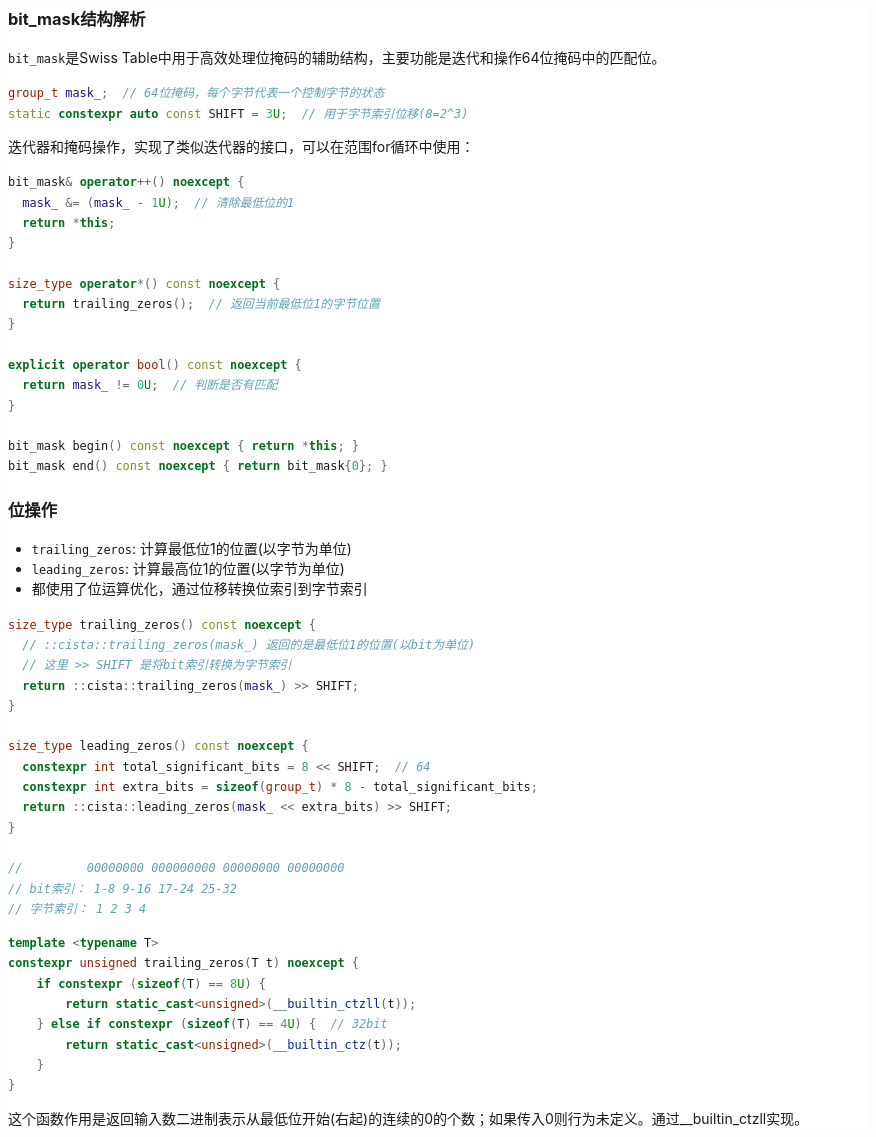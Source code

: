 
### bit_mask结构解析

`bit_mask`是Swiss Table中用于高效处理位掩码的辅助结构，主要功能是迭代和操作64位掩码中的匹配位。

```cpp
group_t mask_;  // 64位掩码，每个字节代表一个控制字节的状态
static constexpr auto const SHIFT = 3U;  // 用于字节索引位移(8=2^3)
```
迭代器和掩码操作，实现了类似迭代器的接口，可以在范围for循环中使用：
```cpp
bit_mask& operator++() noexcept {
  mask_ &= (mask_ - 1U);  // 清除最低位的1
  return *this;
}

size_type operator*() const noexcept { 
  return trailing_zeros();  // 返回当前最低位1的字节位置
}

explicit operator bool() const noexcept { 
  return mask_ != 0U;  // 判断是否有匹配
}

bit_mask begin() const noexcept { return *this; }
bit_mask end() const noexcept { return bit_mask{0}; }
```

### 位操作

* `trailing_zeros`: 计算最低位1的位置(以字节为单位)
* `leading_zeros`: 计算最高位1的位置(以字节为单位)
* 都使用了位运算优化，通过位移转换位索引到字节索引

```cpp
size_type trailing_zeros() const noexcept {
  // ::cista::trailing_zeros(mask_) 返回的是最低位1的位置(以bit为单位)
  // 这里 >> SHIFT 是将bit索引转换为字节索引
  return ::cista::trailing_zeros(mask_) >> SHIFT;
}

size_type leading_zeros() const noexcept {
  constexpr int total_significant_bits = 8 << SHIFT;  // 64
  constexpr int extra_bits = sizeof(group_t) * 8 - total_significant_bits;
  return ::cista::leading_zeros(mask_ << extra_bits) >> SHIFT;
}

//         00000000 000000000 00000000 00000000
// bit索引： 1-8 9-16 17-24 25-32
// 字节索引： 1 2 3 4
```

```c++
template <typename T>
constexpr unsigned trailing_zeros(T t) noexcept {
    if constexpr (sizeof(T) == 8U) {
        return static_cast<unsigned>(__builtin_ctzll(t));
    } else if constexpr (sizeof(T) == 4U) {  // 32bit
        return static_cast<unsigned>(__builtin_ctz(t));
    }
}
```
这个函数作用是返回输入数二进制表示从最低位开始(右起)的连续的0的个数；如果传入0则行为未定义。通过__builtin_ctzll实现。
